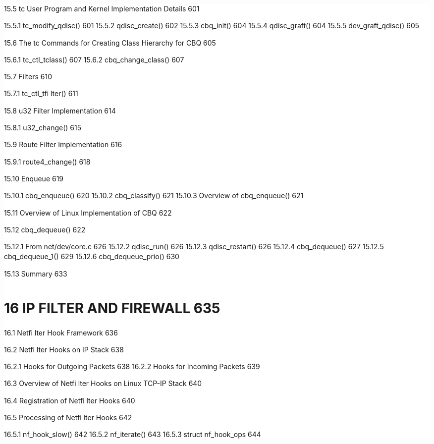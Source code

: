 15.5 tc User Program and Kernel Implementation Details 601

15.5.1 tc_modify_qdisc() 601
15.5.2 qdisc_create() 602
15.5.3 cbq_init() 604
15.5.4 qdisc_graft() 604
15.5.5 dev_graft_qdisc() 605

15.6 The tc Commands for Creating Class Hierarchy for CBQ 605

15.6.1 tc_ctl_tclass() 607
15.6.2 cbq_change_class() 607

15.7 Filters 610

15.7.1 tc_ctl_tfi lter() 611

15.8 u32 Filter Implementation 614

15.8.1 u32_change() 615

15.9 Route Filter Implementation 616

15.9.1 route4_change() 618

15.10 Enqueue 619

15.10.1 cbq_enqueue() 620
15.10.2 cbq_classify() 621
15.10.3 Overview of cbq_enqueue() 621

15.11 Overview of Linux Implementation of CBQ 622

15.12 cbq_dequeue() 622

15.12.1 From net/dev/core.c 626
15.12.2 qdisc_run() 626
15.12.3 qdisc_restart() 626
15.12.4 cbq_dequeue() 627
15.12.5 cbq_dequeue_1() 629
15.12.6 cbq_dequeue_prio() 630

15.13 Summary 633

# 16 IP FILTER AND FIREWALL 635

16.1 Netfi lter Hook Framework 636

16.2 Netfi lter Hooks on IP Stack 638

16.2.1 Hooks for Outgoing Packets 638
16.2.2 Hooks for Incoming Packets 639

16.3 Overview of Netfi lter Hooks on Linux TCP-IP Stack 640

16.4 Registration of Netfi lter Hooks 640

16.5 Processing of Netfi lter Hooks 642

16.5.1 nf_hook_slow() 642
16.5.2 nf_iterate() 643
16.5.3 struct nf_hook_ops 644
